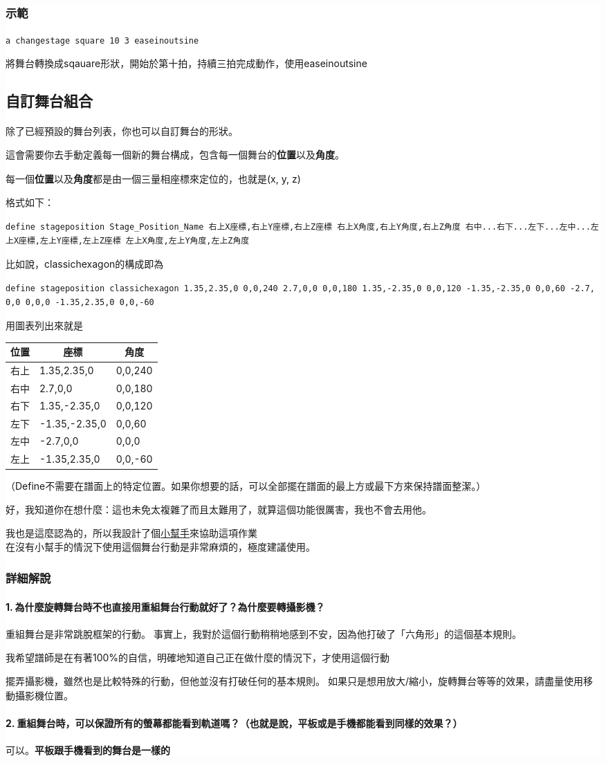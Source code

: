 ### 示範
```
a changestage square 10 3 easeinoutsine
```
將舞台轉換成sqauare形狀，開始於第十拍，持續三拍完成動作，使用easeinoutsine

## 自訂舞台組合
除了已經預設的舞台列表，你也可以自訂舞台的形狀。

這會需要你去手動定義每一個新的舞台構成，包含每一個舞台的**位置**以及**角度**。

每一個**位置**以及**角度**都是由一個三量相座標來定位的，也就是(x, y, z)

格式如下：
```
define stageposition Stage_Position_Name 右上X座標,右上Y座標,右上Z座標 右上X角度,右上Y角度,右上Z角度 右中...右下...左下...左中...左上X座標,左上Y座標,左上Z座標 左上X角度,左上Y角度,左上Z角度
```
比如說，classichexagon的構成即為
```
define stageposition classichexagon 1.35,2.35,0 0,0,240 2.7,0,0 0,0,180 1.35,-2.35,0 0,0,120 -1.35,-2.35,0 0,0,60 -2.7,0,0 0,0,0 -1.35,2.35,0 0,0,-60
```

用圖表列出來就是

位置 | 座標 | 角度
------------ | ------------- | -------------
右上 | 1.35,2.35,0 | 0,0,240
右中 | 2.7,0,0 | 0,0,180
右下 | 1.35,-2.35,0 | 0,0,120
左下 | -1.35,-2.35,0 | 0,0,60
左中 | -2.7,0,0 | 0,0,0
左上 | -1.35,2.35,0 | 0,0,-60

（Define不需要在譜面上的特定位置。如果你想要的話，可以全部擺在譜面的最上方或最下方來保持譜面整潔。）

好，我知道你在想什麼：這也未免太複雜了而且太難用了，就算這個功能很厲害，我也不會去用他。

我也是這麼認為的，所以我設計了個[小幫手](https://github.com/wiseyestudio00/Hexa-Hysteria-Chart-Reference/blob/main/%E7%B9%81%E9%AB%94%E4%B8%AD%E6%96%87/2.4.%E8%88%9E%E5%8F%B0%E5%B9%AB%E6%89%8B.md)來協助這項作業<br>
在沒有小幫手的情況下使用這個舞台行動是非常麻煩的，極度建議使用。

### 詳細解說
#### 1. 為什麼旋轉舞台時不也直接用重組舞台行動就好了？為什麼要轉攝影機？
重組舞台是非常跳脫框架的行動。
事實上，我對於這個行動稍稍地感到不安，因為他打破了「六角形」的這個基本規則。

我希望譜師是在有著100%的自信，明確地知道自己正在做什麼的情況下，才使用這個行動

擺弄攝影機，雖然也是比較特殊的行動，但他並沒有打破任何的基本規則。
如果只是想用放大/縮小，旋轉舞台等等的效果，請盡量使用移動攝影機位置。

#### 2. 重組舞台時，可以保證所有的螢幕都能看到軌道嗎？（也就是說，平板或是手機都能看到同樣的效果？）
可以。**平板跟手機看到的舞台是一樣的**
